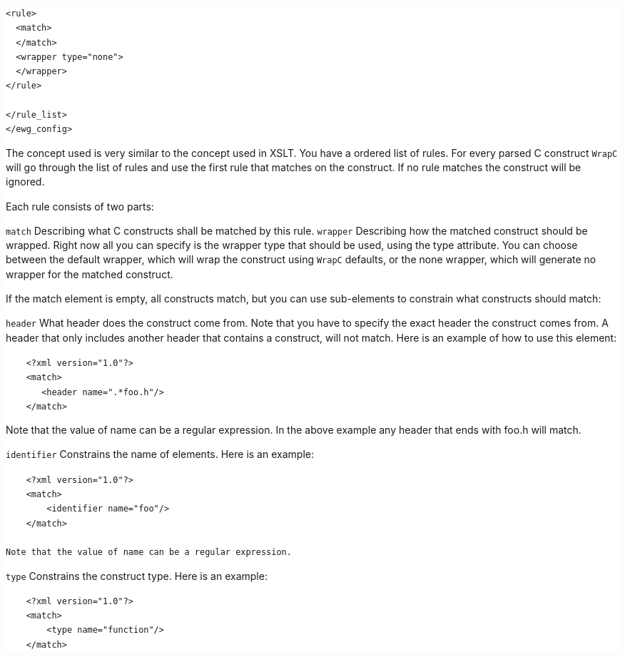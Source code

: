 ```
<rule>
  <match>
  </match>
  <wrapper type="none">
  </wrapper>
</rule>

</rule_list>
</ewg_config>
```
The concept used is very similar to the concept used in XSLT. You have a ordered list of rules. For every parsed C construct `WrapC` will go through the list of rules and use the first rule that matches on the construct. If no rule matches the construct will be ignored.

Each rule consists of two parts:

`match`
    Describing what C constructs shall be matched by this rule.
`wrapper`
    Describing how the matched construct should be wrapped. Right now all you can specify is the wrapper type that should be used, using the type attribute. You can choose between the default wrapper, which will wrap the construct using `WrapC` defaults, or the none wrapper, which will generate no wrapper for the matched construct.

If the match element is empty, all constructs match, but you can use sub-elements to constrain what constructs should match:

`header`
    What header does the construct come from. Note that you have to specify the exact header the construct comes from. A header that only includes another header that contains a construct, will not match. Here is an example of how to use this element:


        <?xml version="1.0"?>
        <match>
           <header name=".*foo.h"/>
        </match>

Note that the value of name can be a regular expression. In the above example any header that ends with foo.h will match.

`identifier`
    Constrains the name of elements. Here is an example:


        <?xml version="1.0"?>
        <match>
        	<identifier name="foo"/>
        </match>

    Note that the value of name can be a regular expression.

`type`
    Constrains the construct type. Here is an example:

        <?xml version="1.0"?>
        <match>
        	<type name="function"/>
        </match>
